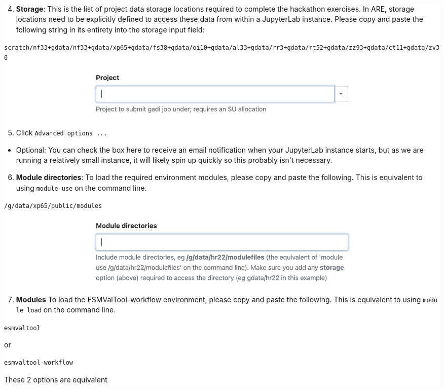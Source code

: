 4. **Storage**: This is the list of project data storage locations required to complete the hackathon exercises. In ARE, storage locations need to be explicitly defined to access these data from within a JupyterLab instance. Please copy and paste the following string in its entirety into the storage input field:
```
scratch/nf33+gdata/nf33+gdata/xp65+gdata/fs38+gdata/oi10+gdata/al33+gdata/rr3+gdata/rt52+gdata/zz93+gdata/ct11+gdata/zv30
```

<p align="center"><img src="../assets/assets_ARE/project.png" alt="drawing" width="60%"/></p>

5. Click `Advanced options ...`
  * Optional: You can check the box here to receive an email notification when your JupyterLab instance starts, but as we are running a relatively small instance, it will likely spin up quickly so this probably isn't necessary.</p>

6. **Module directories**: To load the required environment modules, please copy and paste the following. This is equivalent to using `module use` on the command line.
```
/g/data/xp65/public/modules
```

<p align="center"><img src="../assets/assets_ARE/module_directories.png" alt="drawing" width="60%"/></p>

7. **Modules** To load the ESMValTool-workflow environment, please copy and paste the following. This is equivalent to using `module load` on the command line.
```
esmvaltool
```
or
```
esmvaltool-workflow
```
These 2 options are equivalent
